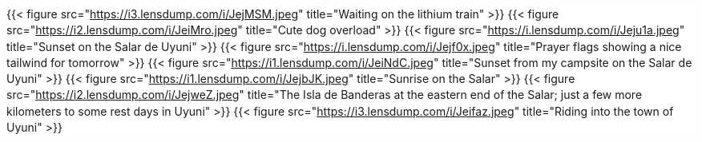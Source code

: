 {{< figure src="https://i3.lensdump.com/i/JejMSM.jpeg" title="Waiting on the lithium train" >}}
{{< figure src="https://i2.lensdump.com/i/JeiMro.jpeg" title="Cute dog overload" >}}
{{< figure src="https://i.lensdump.com/i/Jeju1a.jpeg" title="Sunset on the Salar de Uyuni" >}}
{{< figure src="https://i.lensdump.com/i/Jejf0x.jpeg" title="Prayer flags showing a nice tailwind for tomorrow" >}}
{{< figure src="https://i1.lensdump.com/i/JeiNdC.jpeg" title="Sunset from my campsite on the Salar de Uyuni" >}}
{{< figure src="https://i1.lensdump.com/i/JejbJK.jpeg" title="Sunrise on the Salar" >}}
{{< figure src="https://i2.lensdump.com/i/JejweZ.jpeg" title="The Isla de Banderas at the eastern end of the Salar; just a few more kilometers to some rest days in Uyuni" >}}
{{< figure src="https://i3.lensdump.com/i/Jeifaz.jpeg" title="Riding into the town of Uyuni" >}}